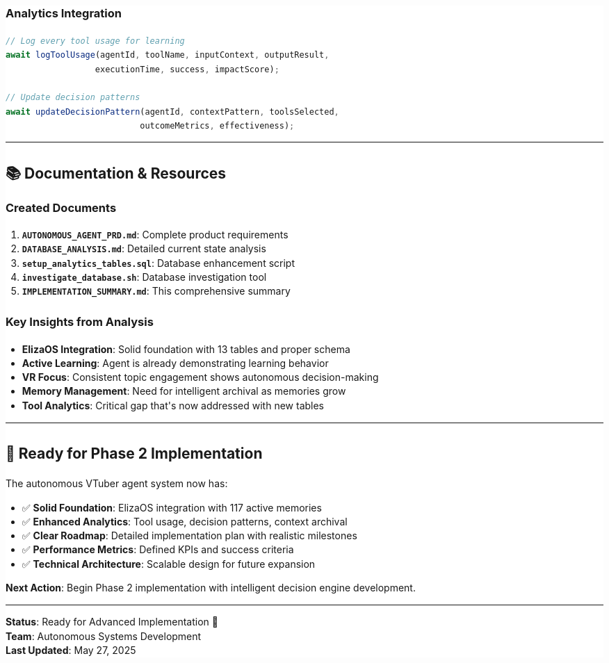 ### Analytics Integration
```typescript
// Log every tool usage for learning
await logToolUsage(agentId, toolName, inputContext, outputResult, 
                  executionTime, success, impactScore);

// Update decision patterns
await updateDecisionPattern(agentId, contextPattern, toolsSelected, 
                           outcomeMetrics, effectiveness);
```

---

## 📚 Documentation & Resources

### Created Documents
1. **`AUTONOMOUS_AGENT_PRD.md`**: Complete product requirements
2. **`DATABASE_ANALYSIS.md`**: Detailed current state analysis
3. **`setup_analytics_tables.sql`**: Database enhancement script
4. **`investigate_database.sh`**: Database investigation tool
5. **`IMPLEMENTATION_SUMMARY.md`**: This comprehensive summary

### Key Insights from Analysis
- **ElizaOS Integration**: Solid foundation with 13 tables and proper schema
- **Active Learning**: Agent is already demonstrating learning behavior
- **VR Focus**: Consistent topic engagement shows autonomous decision-making
- **Memory Management**: Need for intelligent archival as memories grow
- **Tool Analytics**: Critical gap that's now addressed with new tables

---

## 🎯 Ready for Phase 2 Implementation

The autonomous VTuber agent system now has:
- ✅ **Solid Foundation**: ElizaOS integration with 117 active memories
- ✅ **Enhanced Analytics**: Tool usage, decision patterns, context archival
- ✅ **Clear Roadmap**: Detailed implementation plan with realistic milestones
- ✅ **Performance Metrics**: Defined KPIs and success criteria
- ✅ **Technical Architecture**: Scalable design for future expansion

**Next Action**: Begin Phase 2 implementation with intelligent decision engine development.

---

**Status**: Ready for Advanced Implementation 🚀  
**Team**: Autonomous Systems Development  
**Last Updated**: May 27, 2025 